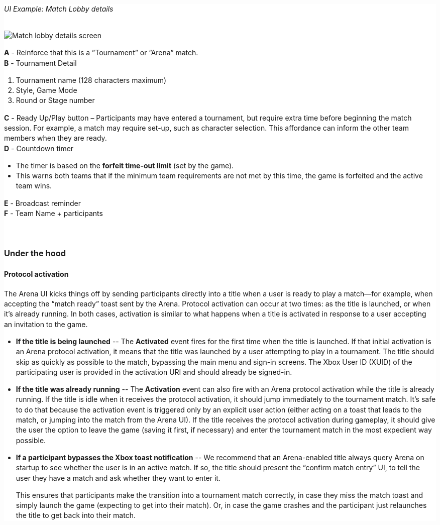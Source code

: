 ###### UI Example: Match Lobby details

![Match lobby details screen](../../images/arena/arena-ux-match-lobby-details.png)

**A** - Reinforce that this is a ”Tournament” or ”Arena” match.  
**B** - Tournament Detail  
   1. Tournament name (128 characters maximum)  
   2. Style, Game Mode  
   3. Round or Stage number  

**C** - Ready Up/Play button – Participants may have entered a tournament, but require extra time before beginning the match session. For example, a match may require set-up, such as character selection. This affordance can inform the other team members when they are ready.  
**D** - Countdown timer
  * The timer is based on the **forfeit time-out limit** (set by the game).
  * This warns both teams that if the minimum team requirements are not met by this time, the game is forfeited and the active team wins.  

**E** -	Broadcast reminder  
**F** -	Team Name + participants

 
### Under the hood

#### Protocol activation

The Arena UI kicks things off by sending participants directly into a title when a user is ready to play a match—for example, when accepting the “match ready” toast sent by the Arena. Protocol activation can occur at two times: as the title is launched, or when it’s already running. In both cases,  activation is similar to what happens when a title is activated in response to a user accepting an invitation to the game.

* **If the title is being launched** -- The **Activated** event fires for the first time when the title is launched. If that initial activation is an Arena protocol activation, it means that the title was launched by a user attempting to play in a tournament. The title should skip as quickly as possible to the match, bypassing the main menu and sign-in screens. The Xbox User ID (XUID) of the participating user is provided in the activation URI and should already be signed-in.

* **If the title was already running** -- The **Activation** event can also fire with an Arena protocol activation while the title is already running. If the title is idle when it receives the protocol activation, it should jump immediately to the tournament match. It’s safe to do that because the activation event is triggered only by an explicit user action (either acting on a toast that leads to the match, or jumping into the match from the Arena UI). If the title receives the protocol activation during gameplay, it should give the user the option to leave the game (saving it first, if necessary) and enter the tournament match in the most expedient way possible.

* **If a participant bypasses the Xbox toast notification** -- We recommend that an Arena-enabled title always query Arena on startup to see whether the user is in an active match. If so, the title should present the “confirm match entry” UI, to tell the user they have a match and ask whether they want to enter it.  

  This ensures that participants make the transition into a tournament match correctly, in case they miss the match toast and simply launch the game (expecting to get into their match). Or, in case the game crashes and the participant just relaunches the title to get back into their match.
